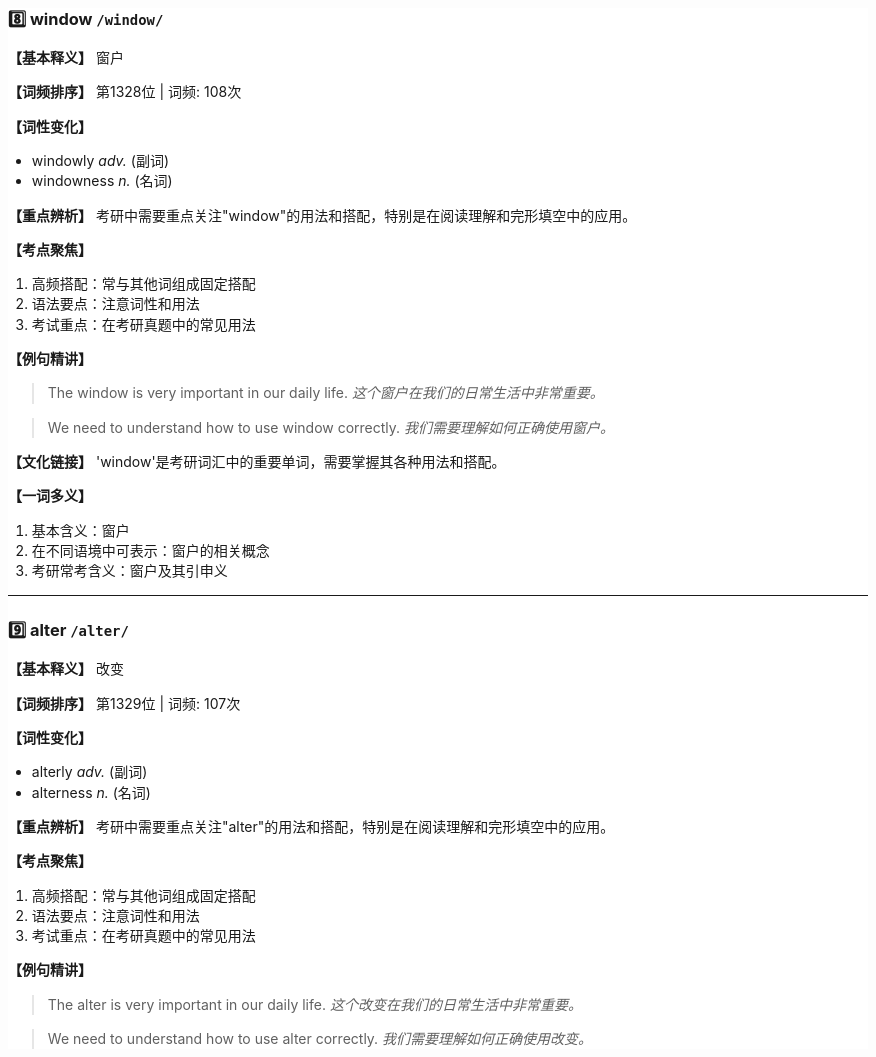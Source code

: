 ### 8️⃣ window `/window/`

**【基本释义】** 窗户

**【词频排序】** 第1328位 | 词频: 108次

**【词性变化】**
- windowly *adv.* (副词)
- windowness *n.* (名词)

**【重点辨析】**
考研中需要重点关注"window"的用法和搭配，特别是在阅读理解和完形填空中的应用。

**【考点聚焦】**
1. 高频搭配：常与其他词组成固定搭配
2. 语法要点：注意词性和用法
3. 考试重点：在考研真题中的常见用法

**【例句精讲】**
> The window is very important in our daily life.
> *这个窗户在我们的日常生活中非常重要。*

> We need to understand how to use window correctly.
> *我们需要理解如何正确使用窗户。*

**【文化链接】**
'window'是考研词汇中的重要单词，需要掌握其各种用法和搭配。

**【一词多义】**
1. 基本含义：窗户
2. 在不同语境中可表示：窗户的相关概念
3. 考研常考含义：窗户及其引申义

---
### 9️⃣ alter `/alter/`

**【基本释义】** 改变

**【词频排序】** 第1329位 | 词频: 107次

**【词性变化】**
- alterly *adv.* (副词)
- alterness *n.* (名词)

**【重点辨析】**
考研中需要重点关注"alter"的用法和搭配，特别是在阅读理解和完形填空中的应用。

**【考点聚焦】**
1. 高频搭配：常与其他词组成固定搭配
2. 语法要点：注意词性和用法
3. 考试重点：在考研真题中的常见用法

**【例句精讲】**
> The alter is very important in our daily life.
> *这个改变在我们的日常生活中非常重要。*

> We need to understand how to use alter correctly.
> *我们需要理解如何正确使用改变。*
